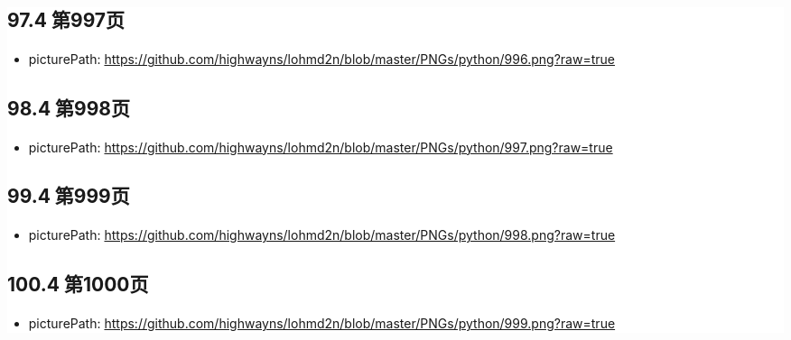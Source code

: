 ## 97.4 第997页
* picturePath: https://github.com/highwayns/lohmd2n/blob/master/PNGs/python/996.png?raw=true

## 98.4 第998页
* picturePath: https://github.com/highwayns/lohmd2n/blob/master/PNGs/python/997.png?raw=true

## 99.4 第999页
* picturePath: https://github.com/highwayns/lohmd2n/blob/master/PNGs/python/998.png?raw=true

## 100.4 第1000页
* picturePath: https://github.com/highwayns/lohmd2n/blob/master/PNGs/python/999.png?raw=true


